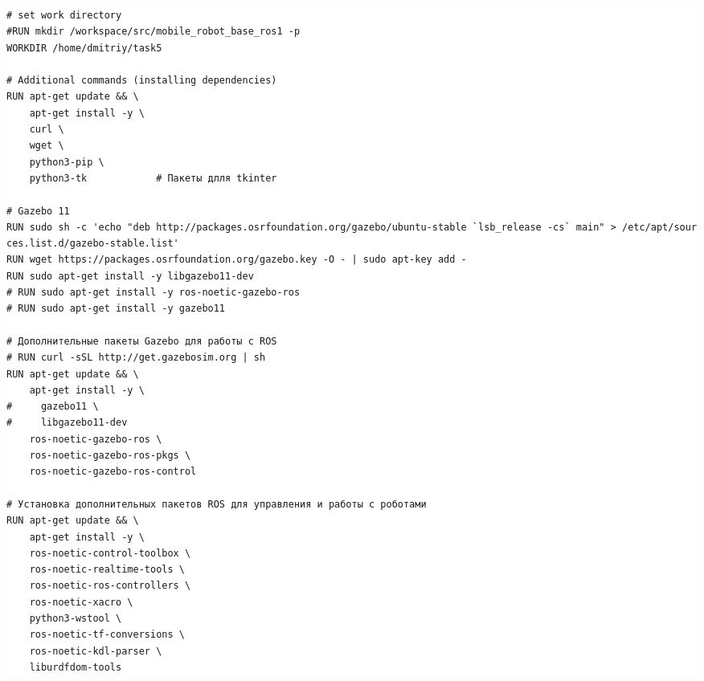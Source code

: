     # set work directory
    #RUN mkdir /workspace/src/mobile_robot_base_ros1 -p
    WORKDIR /home/dmitriy/task5
    
    # Additional commands (installing dependencies)
    RUN apt-get update && \
        apt-get install -y \
        curl \                
        wget \                
        python3-pip \         
        python3-tk            # Пакеты длля tkinter
    
    # Gazebo 11
    RUN sudo sh -c 'echo "deb http://packages.osrfoundation.org/gazebo/ubuntu-stable `lsb_release -cs` main" > /etc/apt/sources.list.d/gazebo-stable.list'
    RUN wget https://packages.osrfoundation.org/gazebo.key -O - | sudo apt-key add -
    RUN sudo apt-get install -y libgazebo11-dev 
    # RUN sudo apt-get install -y ros-noetic-gazebo-ros
    # RUN sudo apt-get install -y gazebo11
    
    # Дополнительные пакеты Gazebo для работы с ROS
    # RUN curl -sSL http://get.gazebosim.org | sh
    RUN apt-get update && \
        apt-get install -y \
    #     gazebo11 \
    #     libgazebo11-dev 
        ros-noetic-gazebo-ros \
        ros-noetic-gazebo-ros-pkgs \
        ros-noetic-gazebo-ros-control
    
    # Установка дополнительных пакетов ROS для управления и работы с роботами
    RUN apt-get update && \
        apt-get install -y \
        ros-noetic-control-toolbox \
        ros-noetic-realtime-tools \
        ros-noetic-ros-controllers \
        ros-noetic-xacro \
        python3-wstool \
        ros-noetic-tf-conversions \
        ros-noetic-kdl-parser \
        liburdfdom-tools
    